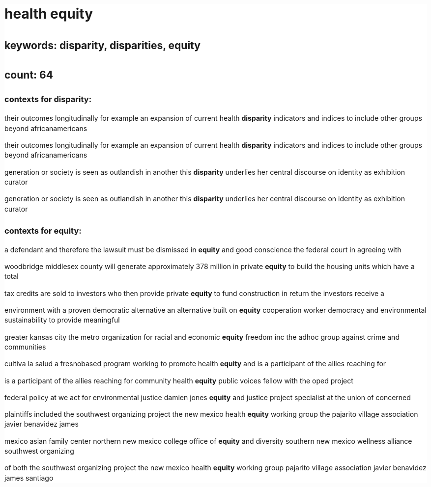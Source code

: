 # health equity

## keywords: disparity, disparities, equity

## count: 64

### contexts for disparity:
their outcomes longitudinally for example an expansion of current health **disparity** indicators and indices to include other groups beyond africanamericans

their outcomes longitudinally for example an expansion of current health **disparity** indicators and indices to include other groups beyond africanamericans

generation or society is seen as outlandish in another this **disparity** underlies her central discourse on identity as exhibition curator

generation or society is seen as outlandish in another this **disparity** underlies her central discourse on identity as exhibition curator


### contexts for equity:
a defendant and therefore the lawsuit must be dismissed in **equity** and good conscience the federal court in agreeing with

woodbridge middlesex county will generate approximately 378 million in private **equity** to build the housing units which have a total

tax credits are sold to investors who then provide private **equity** to fund construction in return the investors receive a

environment with a proven democratic alternative an alternative built on **equity** cooperation worker democracy and environmental sustainability to provide meaningful

greater kansas city the metro organization for racial and economic **equity** freedom inc the adhoc group against crime and communities

cultiva la salud a fresnobased program working to promote health **equity** and is a participant of the allies reaching for

is a participant of the allies reaching for community health **equity** public voices fellow with the oped project

federal policy at we act for environmental justice damien jones **equity** and justice project specialist at the union of concerned

plaintiffs included the southwest organizing project the new mexico health **equity** working group the pajarito village association javier benavidez james

mexico asian family center northern new mexico college office of **equity** and diversity southern new mexico wellness alliance southwest organizing

of both the southwest organizing project the new mexico health **equity** working group pajarito village association javier benavidez james santiago
